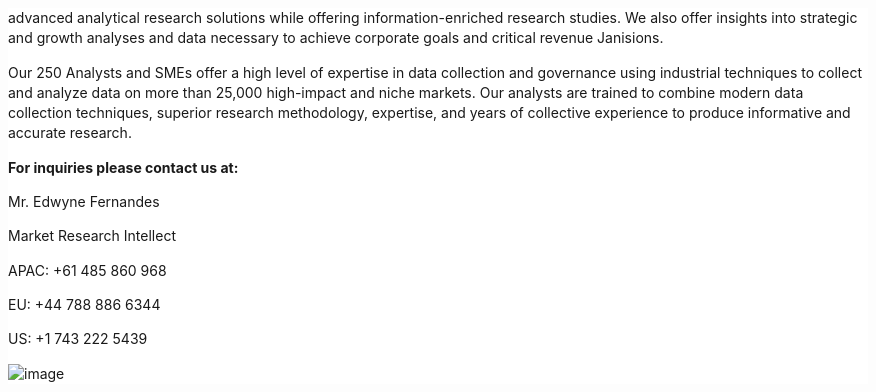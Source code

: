 advanced analytical research solutions while offering information-enriched research studies.&nbsp;</span>We also offer insights into strategic and growth analyses and data necessary to achieve corporate goals and critical revenue Janisions.</p><p><span class="">Our 250 Analysts and SMEs offer a high level of expertise in data collection and governance using industrial techniques to collect and analyze data on more than 25,000 high-impact and niche markets. Our analysts are trained to combine modern data collection techniques, superior research methodology, expertise, and years of collective experience to produce informative and accurate research.</span></p><p><strong>For inquiries please contact us at:</strong></p><p>Mr. Edwyne Fernandes</p><p>Market Research Intellect</p><p>APAC: +61 485 860 968</p><p>EU: +44 788 886 6344</p><p>US: +1 743 222 5439</p>
![image](https://github.com/user-attachments/assets/dd7819a0-964e-49ff-9149-4507e4e195c2)

